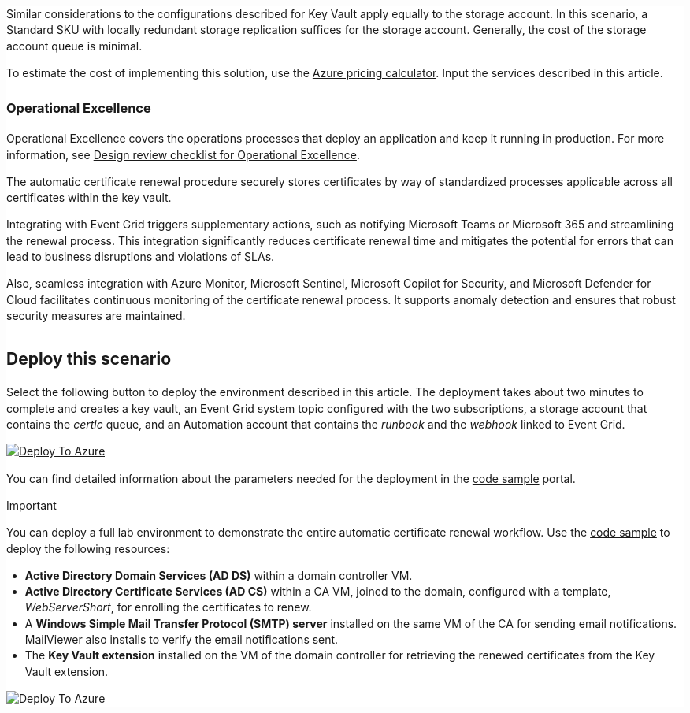 Similar considerations to the configurations described for Key Vault apply equally to the storage account. In this scenario, a Standard SKU with locally redundant storage replication suffices for the storage account. Generally, the cost of the storage account queue is minimal.

To estimate the cost of implementing this solution, use the [Azure pricing calculator](https://azure.microsoft.com/pricing/calculator). Input the services described in this article.

### Operational Excellence

Operational Excellence covers the operations processes that deploy an application and keep it running in production. For more information, see [Design review checklist for Operational Excellence](/azure/well-architected/operational-excellence/checklist).

The automatic certificate renewal procedure securely stores certificates by way of standardized processes applicable across all certificates within the key vault.

Integrating with Event Grid triggers supplementary actions, such as notifying Microsoft Teams or Microsoft 365 and streamlining the renewal process. This integration significantly reduces certificate renewal time and mitigates the potential for errors that can lead to business disruptions and violations of SLAs.

Also, seamless integration with Azure Monitor, Microsoft Sentinel, Microsoft Copilot for Security, and Microsoft Defender for Cloud facilitates continuous monitoring of the certificate renewal process. It supports anomaly detection and ensures that robust security measures are maintained.

## Deploy this scenario

Select the following button to deploy the environment described in this article. The deployment takes about two minutes to complete and creates a key vault, an Event Grid system topic configured with the two subscriptions, a storage account that contains the *certlc* queue, and an Automation account that contains the *runbook* and the *webhook* linked to Event Grid.

[![Deploy To Azure](https://raw.githubusercontent.com/Azure/azure-quickstart-templates/master/1-CONTRIBUTION-GUIDE/images/deploytoazure.svg?sanitize=true)](https://portal.azure.com/#create/Microsoft.Template/uri/https%3A%2F%2Fraw.githubusercontent.com%2FAzure%2Fcertlc%2Fmain%2F.armtemplate%2Fmindeploy.json)

You can find detailed information about the parameters needed for the deployment in the [code sample](/samples/azure/certlc/certlc/) portal.

> [!IMPORTANT]
> You can deploy a full lab environment to demonstrate the entire automatic certificate renewal workflow. Use the [code sample](/samples/azure/certlc/certlc/) to deploy the following resources:
> - **Active Directory Domain Services (AD DS)** within a domain controller VM.
> - **Active Directory Certificate Services (AD CS)** within a CA VM, joined to the domain, configured with a template, *WebServerShort*, for enrolling the certificates to renew.
> - A **Windows Simple Mail Transfer Protocol (SMTP) server** installed on the same VM of the CA for sending email notifications. MailViewer also installs to verify the email notifications sent.
> - The **Key Vault extension** installed on the VM of the domain controller for retrieving the renewed certificates from the Key Vault extension.
>
> [![Deploy To Azure](https://raw.githubusercontent.com/Azure/azure-quickstart-templates/master/1-CONTRIBUTION-GUIDE/images/deploytoazure.svg?sanitize=true)](https://portal.azure.com/#create/Microsoft.Template/uri/https%3A%2F%2Fraw.githubusercontent.com%2FAzure%2Fcertlc%2Fmain%2F.armtemplate%2Ffulllabdeploy.json)
